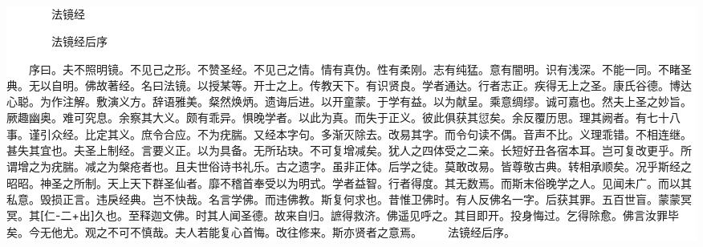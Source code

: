 　　　　法镜经


　　　　法镜经后序

　　序曰。夫不照明镜。不见己之形。不赞圣经。不见己之情。情有真伪。性有柔刚。志有纯猛。意有闇明。识有浅深。不能一同。不睹圣典。无以自明。佛故著经。名曰法镜。以授某等。开士之上。传教天下。有识贤良。学者通达。行者志正。疾得无上之圣。康氏谷德。博达心聪。为作注解。敷演义方。辞语雅美。粲然焕炳。遗诲后进。以开童蒙。于学有益。以为献呈。乘意绸缪。诚可嘉也。然夫上圣之妙旨。厥趣幽奥。难可究息。余察其大义。颇有乖异。惧晚学者。以此为真。而失于正义。彼此俱获其愆矣。余反覆历思。理其阙者。有七十八事。谨引众经。比定其义。庶令合应。不为疣腨。又经本字句。多渐灭除去。改易其字。而令句读不偶。音声不比。义理乖错。不相连继。甚失其宜也。夫圣上制经。言要义正。以为具备。无所玷玦。不可复增减矣。犹人之四体受之二亲。长短好丑各宿本耳。岂可复改更乎。所谓增之为疣腨。减之为槃疮者也。且夫世俗诗书礼乐。古之遗字。虽非正体。后学之徒。莫敢改易。皆尊敬古典。转相承顺矣。况乎斯经之昭昭。神圣之所制。天上天下群圣仙者。靡不稽首奉受以为明式。学者益智。行者得度。其无数焉。而斯末俗晚学之人。见闻未广。而以其私意。毁损正言。违戾经典。岂不快哉。名言学佛。而违佛教。斯复何求也。昔惟卫佛时。有人反佛名一字。后获其罪。五百世盲。蒙蒙冥冥。其[仁-二+出]久也。至释迦文佛。时其人闻圣德。故来自归。謶得救济。佛遥见呼之。其目即开。投身悔过。乞得除愈。佛言汝罪毕矣。今无他尤。观之不可不慎哉。夫人若能复心首悔。改往修来。斯亦贤者之意焉。
　　法镜经后序。

